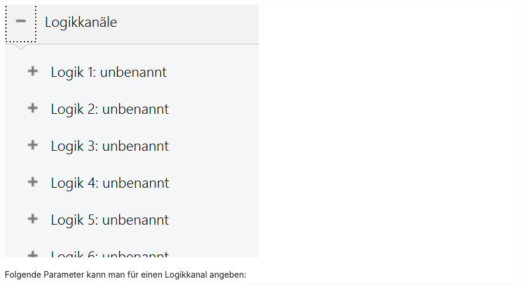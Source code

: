 ![Baumansicht der Kanäle](pics/Kanalbaum.PNG)

Folgende Parameter kann man für einen Logikkanal angeben:
